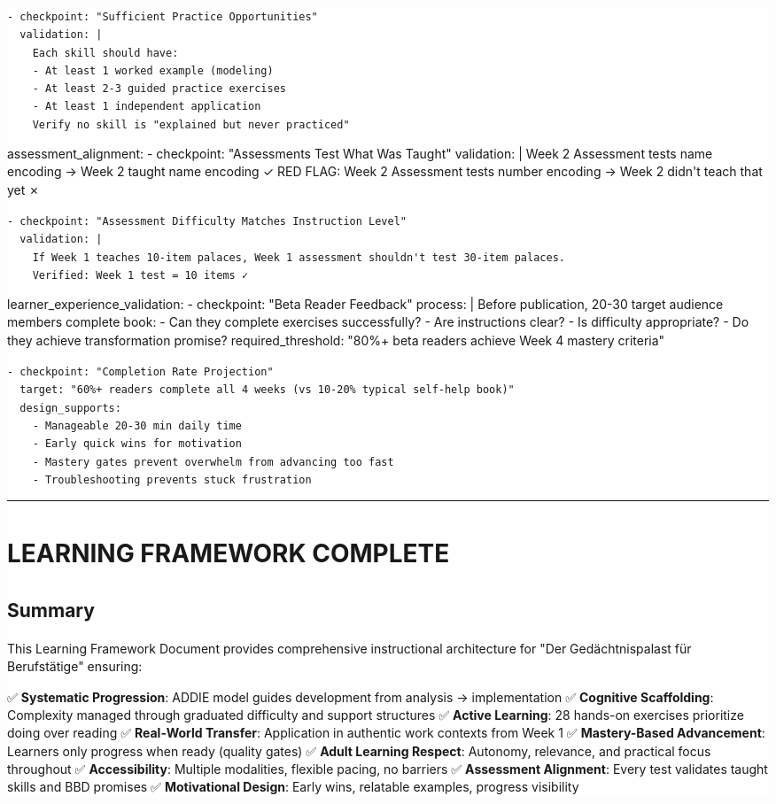     - checkpoint: "Sufficient Practice Opportunities"
      validation: |
        Each skill should have:
        - At least 1 worked example (modeling)
        - At least 2-3 guided practice exercises
        - At least 1 independent application
        Verify no skill is "explained but never practiced"

  assessment_alignment:
    - checkpoint: "Assessments Test What Was Taught"
      validation: |
        Week 2 Assessment tests name encoding → Week 2 taught name encoding ✓
        RED FLAG: Week 2 Assessment tests number encoding → Week 2 didn't teach that yet ✗

    - checkpoint: "Assessment Difficulty Matches Instruction Level"
      validation: |
        If Week 1 teaches 10-item palaces, Week 1 assessment shouldn't test 30-item palaces.
        Verified: Week 1 test = 10 items ✓

  learner_experience_validation:
    - checkpoint: "Beta Reader Feedback"
      process: |
        Before publication, 20-30 target audience members complete book:
        - Can they complete exercises successfully?
        - Are instructions clear?
        - Is difficulty appropriate?
        - Do they achieve transformation promise?
      required_threshold: "80%+ beta readers achieve Week 4 mastery criteria"

    - checkpoint: "Completion Rate Projection"
      target: "60%+ readers complete all 4 weeks (vs 10-20% typical self-help book)"
      design_supports:
        - Manageable 20-30 min daily time
        - Early quick wins for motivation
        - Mastery gates prevent overwhelm from advancing too fast
        - Troubleshooting prevents stuck frustration

---

# LEARNING FRAMEWORK COMPLETE

## Summary

This Learning Framework Document provides comprehensive instructional architecture for
"Der Gedächtnispalast für Berufstätige" ensuring:

✅ **Systematic Progression**: ADDIE model guides development from analysis → implementation
✅ **Cognitive Scaffolding**: Complexity managed through graduated difficulty and support structures
✅ **Active Learning**: 28 hands-on exercises prioritize doing over reading
✅ **Real-World Transfer**: Application in authentic work contexts from Week 1
✅ **Mastery-Based Advancement**: Learners only progress when ready (quality gates)
✅ **Adult Learning Respect**: Autonomy, relevance, and practical focus throughout
✅ **Accessibility**: Multiple modalities, flexible pacing, no barriers
✅ **Assessment Alignment**: Every test validates taught skills and BBD promises
✅ **Motivational Design**: Early wins, relatable examples, progress visibility
